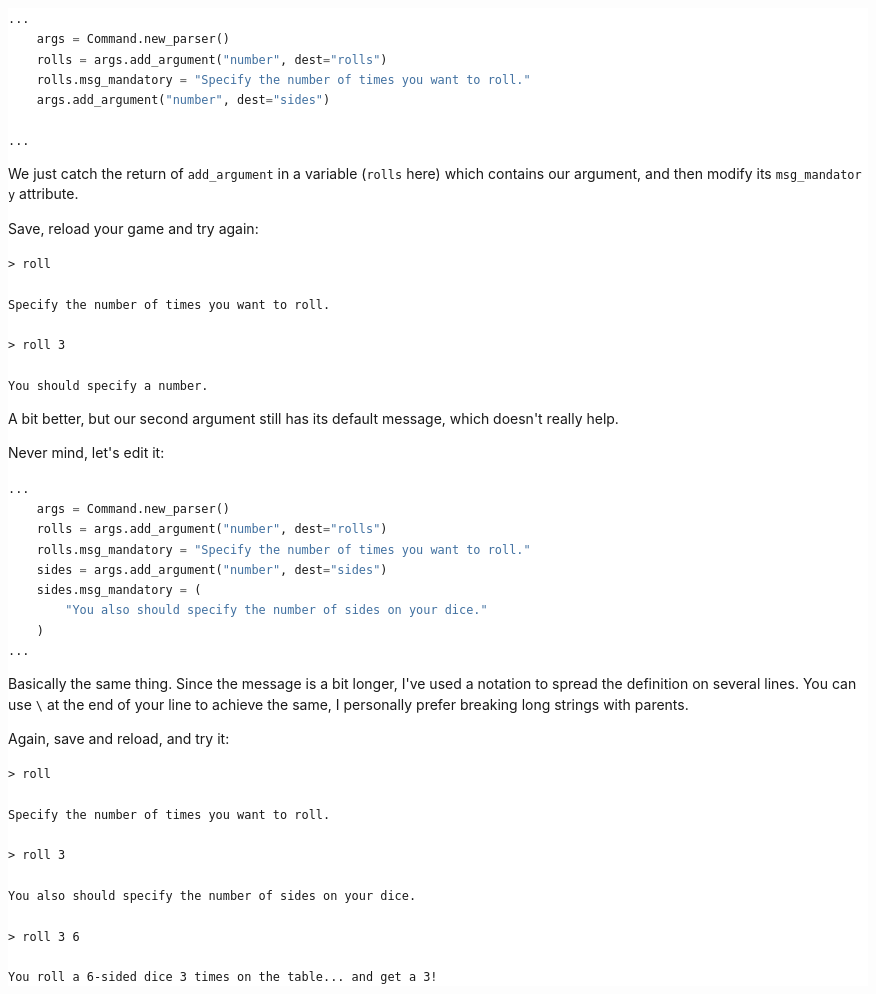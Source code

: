 ```python
...
    args = Command.new_parser()
    rolls = args.add_argument("number", dest="rolls")
    rolls.msg_mandatory = "Specify the number of times you want to roll."
    args.add_argument("number", dest="sides")

...
```

We just catch the return of `add_argument` in a variable (`rolls` here) which contains our argument, and then modify its `msg_mandatory` attribute.

Save, reload your game and try again:

```
> roll

Specify the number of times you want to roll.

> roll 3

You should specify a number.
```

A bit better, but our second argument still has its default message, which doesn't really help.

Never mind, let's edit it:

```python
...
    args = Command.new_parser()
    rolls = args.add_argument("number", dest="rolls")
    rolls.msg_mandatory = "Specify the number of times you want to roll."
    sides = args.add_argument("number", dest="sides")
    sides.msg_mandatory = (
        "You also should specify the number of sides on your dice."
    )
...
```

Basically the same thing.  Since the message is a bit longer, I've used a notation to spread the definition on several lines.  You can use `\` at the end of your line to achieve the same, I personally prefer breaking long strings with parents.

Again, save and reload, and try it:

```
> roll

Specify the number of times you want to roll.

> roll 3

You also should specify the number of sides on your dice.

> roll 3 6

You roll a 6-sided dice 3 times on the table... and get a 3!
```
